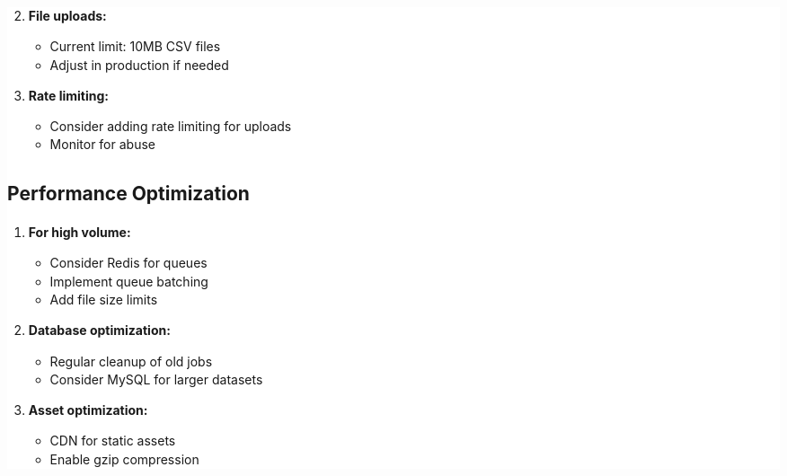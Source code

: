 2. **File uploads:**
   - Current limit: 10MB CSV files
   - Adjust in production if needed

3. **Rate limiting:**
   - Consider adding rate limiting for uploads
   - Monitor for abuse

## Performance Optimization

1. **For high volume:**
   - Consider Redis for queues
   - Implement queue batching
   - Add file size limits

2. **Database optimization:**
   - Regular cleanup of old jobs
   - Consider MySQL for larger datasets

3. **Asset optimization:**
   - CDN for static assets
   - Enable gzip compression